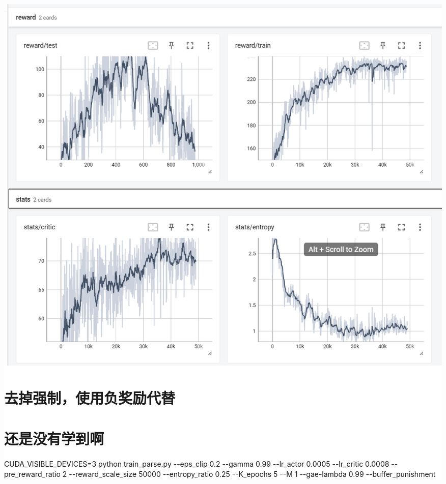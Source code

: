 ![alt text](image-10.png)


# 去掉强制，使用负奖励代替
# 还是没有学到啊
CUDA_VISIBLE_DEVICES=3 python train_parse.py --eps_clip 0.2  --gamma 0.99 --lr_actor 0.0005 --lr_critic 0.0008 --pre_reward_ratio 2 --reward_scale_size 50000 --entropy_ratio 0.25  --K_epochs 5  --M 1 --gae-lambda 0.99 --buffer_punishment